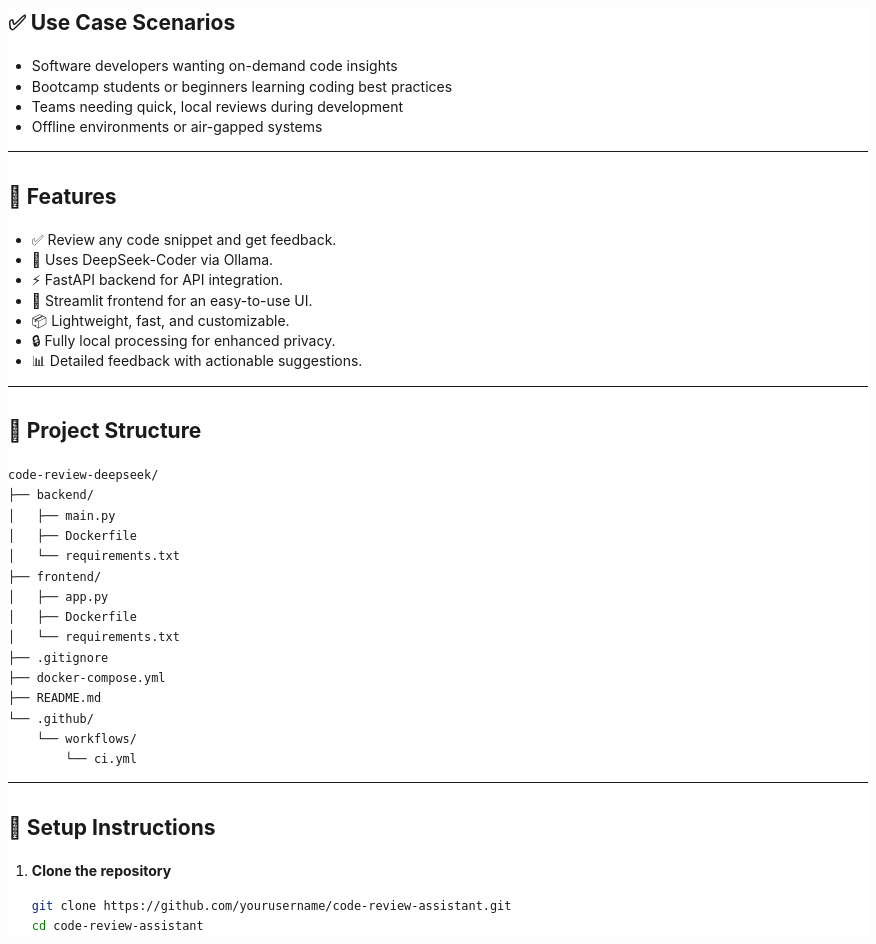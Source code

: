 
## ✅ Use Case Scenarios

- Software developers wanting on-demand code insights  
- Bootcamp students or beginners learning coding best practices  
- Teams needing quick, local reviews during development  
- Offline environments or air-gapped systems  

---

## 🚀 Features

- ✅ Review any code snippet and get feedback.  
- 🧠 Uses DeepSeek-Coder via Ollama.  
- ⚡ FastAPI backend for API integration.  
- 🎨 Streamlit frontend for an easy-to-use UI.  
- 📦 Lightweight, fast, and customizable.  
- 🔒 Fully local processing for enhanced privacy.  
- 📊 Detailed feedback with actionable suggestions.  

---

## 📁 Project Structure

```
code-review-deepseek/
├── backend/
│   ├── main.py
│   ├── Dockerfile
│   └── requirements.txt
├── frontend/
│   ├── app.py
│   ├── Dockerfile
│   └── requirements.txt
├── .gitignore
├── docker-compose.yml
├── README.md
└── .github/
    └── workflows/
        └── ci.yml
```

---

## 🔧 Setup Instructions

1. **Clone the repository**  
   ```bash
   git clone https://github.com/yourusername/code-review-assistant.git
   cd code-review-assistant
   ```
